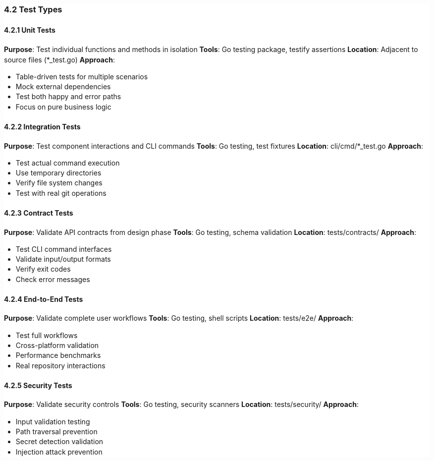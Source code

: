 ### 4.2 Test Types

#### 4.2.1 Unit Tests
**Purpose**: Test individual functions and methods in isolation
**Tools**: Go testing package, testify assertions
**Location**: Adjacent to source files (*_test.go)
**Approach**:
- Table-driven tests for multiple scenarios
- Mock external dependencies
- Test both happy and error paths
- Focus on pure business logic

#### 4.2.2 Integration Tests
**Purpose**: Test component interactions and CLI commands
**Tools**: Go testing, test fixtures
**Location**: cli/cmd/*_test.go
**Approach**:
- Test actual command execution
- Use temporary directories
- Verify file system changes
- Test with real git operations

#### 4.2.3 Contract Tests
**Purpose**: Validate API contracts from design phase
**Tools**: Go testing, schema validation
**Location**: tests/contracts/
**Approach**:
- Test CLI command interfaces
- Validate input/output formats
- Verify exit codes
- Check error messages

#### 4.2.4 End-to-End Tests
**Purpose**: Validate complete user workflows
**Tools**: Go testing, shell scripts
**Location**: tests/e2e/
**Approach**:
- Test full workflows
- Cross-platform validation
- Performance benchmarks
- Real repository interactions

#### 4.2.5 Security Tests
**Purpose**: Validate security controls
**Tools**: Go testing, security scanners
**Location**: tests/security/
**Approach**:
- Input validation testing
- Path traversal prevention
- Secret detection validation
- Injection attack prevention
